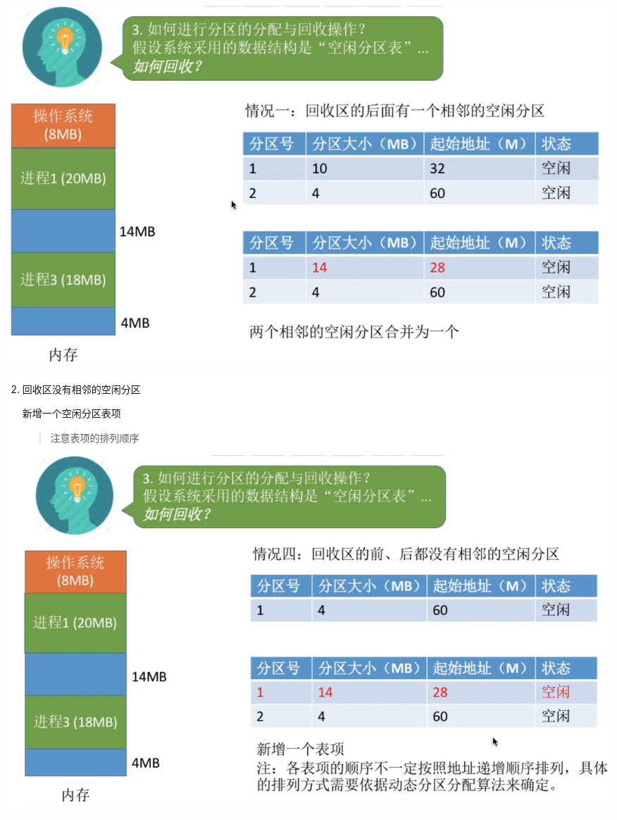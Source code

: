    ![image-20201007113452219](操作系统-王道.assets/image-20201007113452219.png)

2. 回收区没有相邻的空闲分区

   新增一个空闲分区表项

   > 注意表项的排列顺序

   ![image-20201007113742085](操作系统-王道.assets/image-20201007113742085.png)
